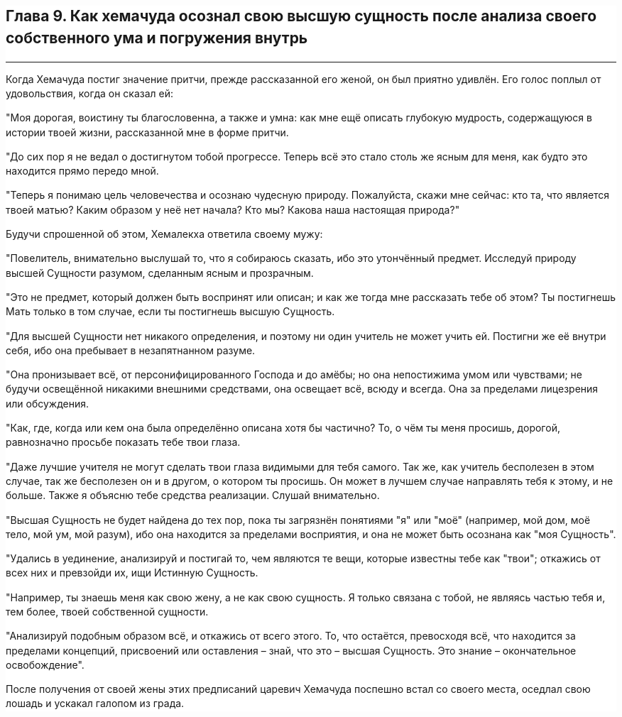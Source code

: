## Глава 9. Как хемачуда осознал свою высшую сущность после анализа своего собственного ума и погружения внутрь


---
Когда Хемачуда постиг значение притчи, прежде рассказанной его женой, он был приятно удивлён. Его голос поплыл от удовольствия, когда он сказал ей:

"Моя дорогая, воистину ты благословенна, а также и умна: как мне ещё описать глубокую мудрость, содержащуюся в истории твоей жизни, рассказанной мне в форме притчи.

"До сих пор я не ведал о достигнутом тобой прогрессе. Теперь всё это стало столь же ясным для меня, как будто это находится прямо передо мной.

"Теперь я понимаю цель человечества и осознаю чудесную природу. Пожалуйста, скажи мне сейчас: кто та, что является твоей матью? Каким образом у неё нет начала? Кто мы? Какова наша настоящая природа?"

Будучи спрошенной об этом, Хемалекха ответила своему мужу:

"Повелитель, внимательно выслушай то, что я собираюсь сказать, ибо это утончённый предмет. Исследуй природу высшей Сущности разумом, сделанным ясным и прозрачным.

"Это не предмет, который должен быть воспринят или описан; и как же тогда мне рассказать тебе об этом? Ты постигнешь Мать только в том случае, если ты постигнешь высшую Сущность.

"Для высшей Сущности нет никакого определения, и поэтому ни один учитель не может учить ей. Постигни же её внутри себя, ибо она пребывает в незапятнанном разуме.

"Она пронизывает всё, от персонифицированного Господа и до амёбы; но она непостижима умом или чувствами; не будучи освещённой никакими внешними средствами, она освещает всё, всюду и всегда. Она за пределами лицезрения или обсуждения.

"Как, где, когда или кем она была определённо описана хотя бы частично? То, о чём ты меня просишь, дорогой, равнозначно просьбе показать тебе твои глаза.

"Даже лучшие учителя не могут сделать твои глаза видимыми для тебя самого. Так же, как учитель бесполезен в этом случае, так же бесполезен он и в другом, о котором ты просишь. Он может в лучшем случае направлять тебя к этому, и не больше. Также я объясню тебе средства реализации. Слушай внимательно.

"Высшая Сущность не будет найдена до тех пор, пока ты загрязнён понятиями "я" или "моё" (например, мой дом, моё тело, мой ум, мой разум), ибо она находится за пределами восприятия, и она не может быть осознана как "моя Сущность".

"Удались в уединение, анализируй и постигай то, чем являются те вещи, которые известны тебе как "твои"; откажись от всех них и превзойди их, ищи Истинную Сущность.

"Например, ты знаешь меня как свою жену, а не как свою сущность. Я только связана с тобой, не являясь частью тебя и, тем более, твоей собственной сущности.

"Анализируй подобным образом всё, и откажись от всего этого. То, что остаётся, превосходя всё, что находится за пределами концепций, присвоений или оставления – знай, что это – высшая Сущность. Это знание – окончательное освобождение".

После получения от своей жены этих предписаний царевич Хемачуда поспешно встал со своего места, оседлал свою лошадь и ускакал галопом из града.
